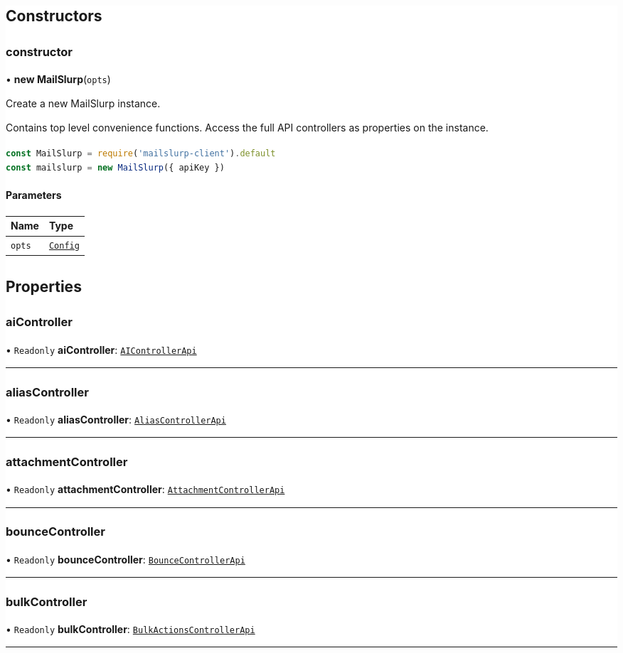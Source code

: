 ## Constructors

### constructor

• **new MailSlurp**(`opts`)

Create a new MailSlurp instance.

Contains top level convenience functions. Access the full API controllers as properties on the instance.

```javascript
const MailSlurp = require('mailslurp-client').default
const mailslurp = new MailSlurp({ apiKey })
```

#### Parameters

| Name | Type |
| :------ | :------ |
| `opts` | [`Config`](../README.md#config) |

## Properties

### aiController

• `Readonly` **aiController**: [`AIControllerApi`](AIControllerApi.md)

___

### aliasController

• `Readonly` **aliasController**: [`AliasControllerApi`](AliasControllerApi.md)

___

### attachmentController

• `Readonly` **attachmentController**: [`AttachmentControllerApi`](AttachmentControllerApi.md)

___

### bounceController

• `Readonly` **bounceController**: [`BounceControllerApi`](BounceControllerApi.md)

___

### bulkController

• `Readonly` **bulkController**: [`BulkActionsControllerApi`](BulkActionsControllerApi.md)

___
